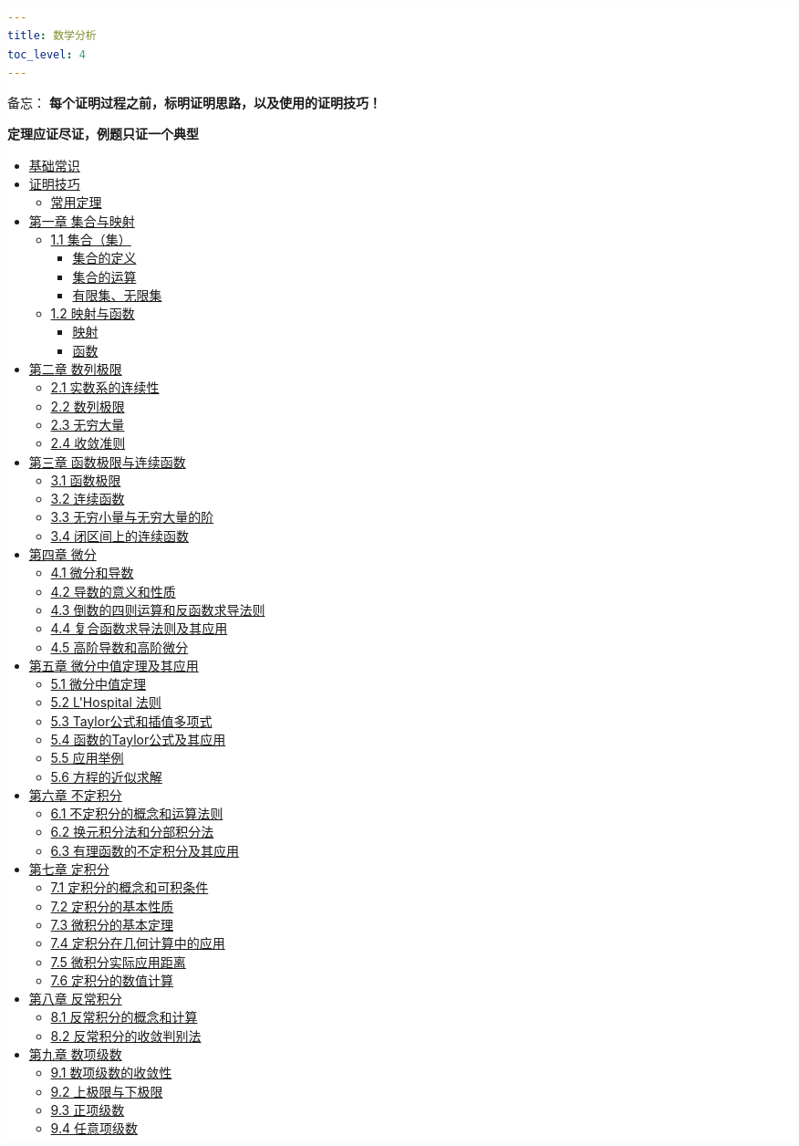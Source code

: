 ```yaml
---
title: 数学分析
toc_level: 4
---
```


备忘：
**每个证明过程之前，标明证明思路，以及使用的证明技巧！**

**定理应证尽证，例题只证一个典型**

- [基础常识](#基础常识)
- [证明技巧](#证明技巧)
  - [常用定理](#常用定理)
- [第一章 集合与映射](#第一章-集合与映射)
  - [1.1 集合（集）](#11-集合集)
    - [集合的定义](#集合的定义)
    - [集合的运算](#集合的运算)
    - [有限集、无限集](#有限集无限集)
  - [1.2 映射与函数](#12-映射与函数)
    - [映射](#映射)
    - [函数](#函数)
- [第二章 数列极限](#第二章-数列极限)
  - [2.1 实数系的连续性](#21-实数系的连续性)
  - [2.2 数列极限](#22-数列极限)
  - [2.3 无穷大量](#23-无穷大量)
  - [2.4 收敛准则](#24-收敛准则)
- [第三章 函数极限与连续函数](#第三章-函数极限与连续函数)
  - [3.1 函数极限](#31-函数极限)
  - [3.2 连续函数](#32-连续函数)
  - [3.3 无穷小量与无穷大量的阶](#33-无穷小量与无穷大量的阶)
  - [3.4 闭区间上的连续函数](#34-闭区间上的连续函数)
- [第四章 微分](#第四章-微分)
  - [4.1 微分和导数](#41-微分和导数)
  - [4.2 导数的意义和性质](#42-导数的意义和性质)
  - [4.3 倒数的四则运算和反函数求导法则](#43-倒数的四则运算和反函数求导法则)
  - [4.4 复合函数求导法则及其应用](#44-复合函数求导法则及其应用)
  - [4.5 高阶导数和高阶微分](#45-高阶导数和高阶微分)
- [第五章 微分中值定理及其应用](#第五章-微分中值定理及其应用)
  - [5.1 微分中值定理](#51-微分中值定理)
  - [5.2 L'Hospital 法则](#52-lhospital-法则)
  - [5.3 Taylor公式和插值多项式](#53-taylor公式和插值多项式)
  - [5.4 函数的Taylor公式及其应用](#54-函数的taylor公式及其应用)
  - [5.5 应用举例](#55-应用举例)
  - [5.6 方程的近似求解](#56-方程的近似求解)
- [第六章 不定积分](#第六章-不定积分)
  - [6.1 不定积分的概念和运算法则](#61-不定积分的概念和运算法则)
  - [6.2 换元积分法和分部积分法](#62-换元积分法和分部积分法)
  - [6.3 有理函数的不定积分及其应用](#63-有理函数的不定积分及其应用)
- [第七章 定积分](#第七章-定积分)
  - [7.1 定积分的概念和可积条件](#71-定积分的概念和可积条件)
  - [7.2 定积分的基本性质](#72-定积分的基本性质)
  - [7.3 微积分的基本定理](#73-微积分的基本定理)
  - [7.4 定积分在几何计算中的应用](#74-定积分在几何计算中的应用)
  - [7.5 微积分实际应用距离](#75-微积分实际应用距离)
  - [7.6 定积分的数值计算](#76-定积分的数值计算)
- [第八章 反常积分](#第八章-反常积分)
  - [8.1 反常积分的概念和计算](#81-反常积分的概念和计算)
  - [8.2 反常积分的收敛判别法](#82-反常积分的收敛判别法)
- [第九章 数项级数](#第九章-数项级数)
  - [9.1 数项级数的收敛性](#91-数项级数的收敛性)
  - [9.2 上极限与下极限](#92-上极限与下极限)
  - [9.3 正项级数](#93-正项级数)
  - [9.4 任意项级数](#94-任意项级数)